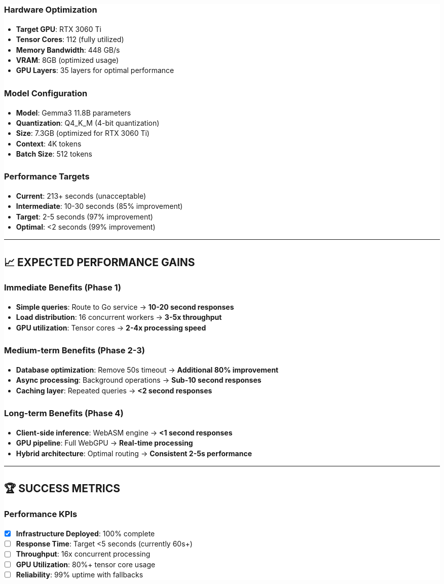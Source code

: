 ### **Hardware Optimization**
- **Target GPU**: RTX 3060 Ti
- **Tensor Cores**: 112 (fully utilized)
- **Memory Bandwidth**: 448 GB/s
- **VRAM**: 8GB (optimized usage)
- **GPU Layers**: 35 layers for optimal performance

### **Model Configuration**
- **Model**: Gemma3 11.8B parameters
- **Quantization**: Q4_K_M (4-bit quantization)
- **Size**: 7.3GB (optimized for RTX 3060 Ti)
- **Context**: 4K tokens
- **Batch Size**: 512 tokens

### **Performance Targets**
- **Current**: 213+ seconds (unacceptable)
- **Intermediate**: 10-30 seconds (85% improvement)
- **Target**: 2-5 seconds (97% improvement)
- **Optimal**: <2 seconds (99% improvement)

---

## 📈 **EXPECTED PERFORMANCE GAINS**

### **Immediate Benefits (Phase 1)**
- **Simple queries**: Route to Go service → **10-20 second responses**
- **Load distribution**: 16 concurrent workers → **3-5x throughput**
- **GPU utilization**: Tensor cores → **2-4x processing speed**

### **Medium-term Benefits (Phase 2-3)** 
- **Database optimization**: Remove 50s timeout → **Additional 80% improvement**
- **Async processing**: Background operations → **Sub-10 second responses**
- **Caching layer**: Repeated queries → **<2 second responses**

### **Long-term Benefits (Phase 4)**
- **Client-side inference**: WebASM engine → **<1 second responses**
- **GPU pipeline**: Full WebGPU → **Real-time processing**
- **Hybrid architecture**: Optimal routing → **Consistent 2-5s performance**

---

## 🏆 **SUCCESS METRICS**

### **Performance KPIs**
- [x] **Infrastructure Deployed**: 100% complete
- [ ] **Response Time**: Target <5 seconds (currently 60s+)
- [ ] **Throughput**: 16x concurrent processing
- [ ] **GPU Utilization**: 80%+ tensor core usage
- [ ] **Reliability**: 99% uptime with fallbacks
